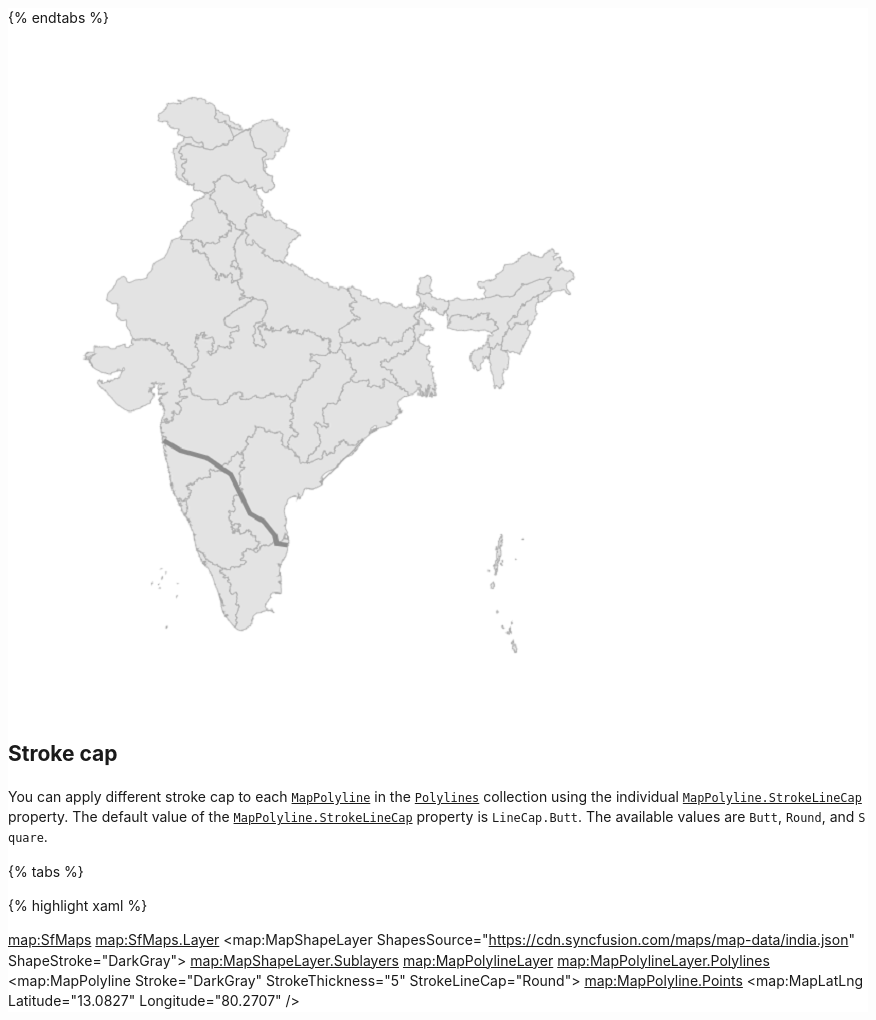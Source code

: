 {% endtabs %}

![Polyline stroke thickness](images/polyline-layer/polyline-width.png)

## Stroke cap

You can apply different stroke cap to each [`MapPolyline`](https://help.syncfusion.com/cr/maui/Syncfusion.Maui.Maps.MapPolyline.html) in the [`Polylines`](https://help.syncfusion.com/cr/maui/Syncfusion.Maui.Maps.MapPolylineLayer.html#Syncfusion_Maui_Maps_MapPolylineLayer_Polylines) collection using the individual [`MapPolyline.StrokeLineCap`](https://help.syncfusion.com/cr/maui/Syncfusion.Maui.Maps.MapPolyline.html#Syncfusion_Maui_Maps_MapPolyline_StrokeLineCap) property. The default value of the [`MapPolyline.StrokeLineCap`](https://help.syncfusion.com/cr/maui/Syncfusion.Maui.Maps.MapPolyline.html#Syncfusion_Maui_Maps_MapPolyline_StrokeLineCap) property is `LineCap.Butt`. The available values are `Butt`, `Round`, and `Square`.

{% tabs %}

{% highlight xaml %}

<map:SfMaps>
    <map:SfMaps.Layer>
        <map:MapShapeLayer ShapesSource="https://cdn.syncfusion.com/maps/map-data/india.json"
                           ShapeStroke="DarkGray">
            <map:MapShapeLayer.Sublayers>
                <map:MapPolylineLayer>
                    <map:MapPolylineLayer.Polylines>
                        <map:MapPolyline Stroke="DarkGray"
                                         StrokeThickness="5"
                                         StrokeLineCap="Round">
                            <map:MapPolyline.Points>
                                <map:MapLatLng Latitude="13.0827"
                                               Longitude="80.2707" />